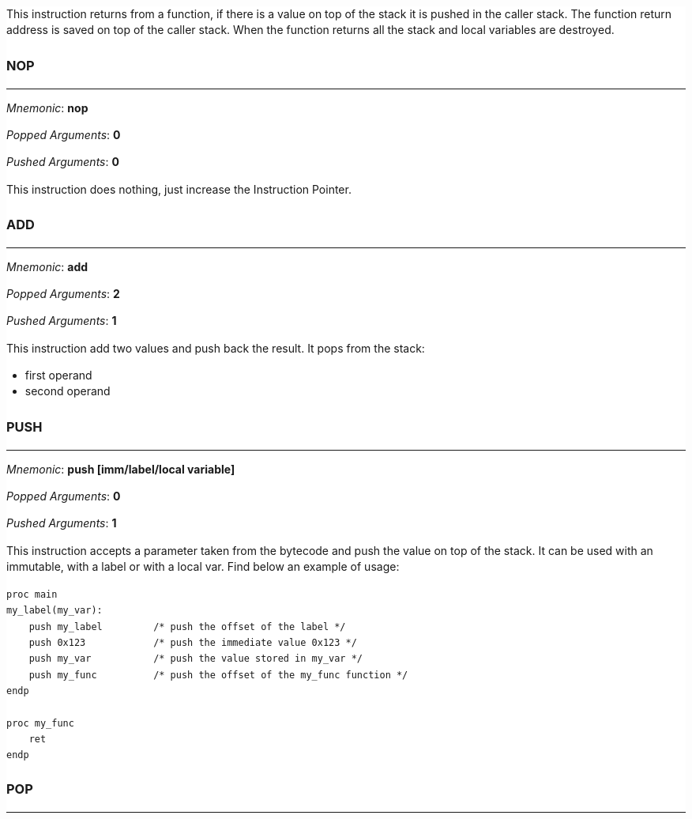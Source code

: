This instruction returns from a function, if there is a value on top of the stack it is pushed in the caller stack. The function return address is saved on top of the caller stack. When the function returns all the stack and local variables are destroyed.  

### NOP
<hr/>

*Mnemonic*: **nop**

*Popped Arguments*: **0**

*Pushed Arguments*: **0**

This instruction does nothing, just increase the Instruction Pointer.

### ADD
<hr/>

*Mnemonic*: **add**

*Popped Arguments*: **2**

*Pushed Arguments*: **1**

This instruction add two values and push back the result. It pops from the stack: 
* first operand
* second operand

### PUSH
<hr/>

*Mnemonic*: **push [imm/label/local variable]**

*Popped Arguments*: **0**

*Pushed Arguments*: **1**

This instruction accepts a parameter taken from the bytecode and push the value on top of the stack. It can be used with an immutable, with a label or with a local var. Find below an example of usage:

```
proc main
my_label(my_var):
    push my_label         /* push the offset of the label */
    push 0x123            /* push the immediate value 0x123 */
    push my_var           /* push the value stored in my_var */
    push my_func          /* push the offset of the my_func function */
endp

proc my_func
    ret
endp
```

### POP
<hr/>
